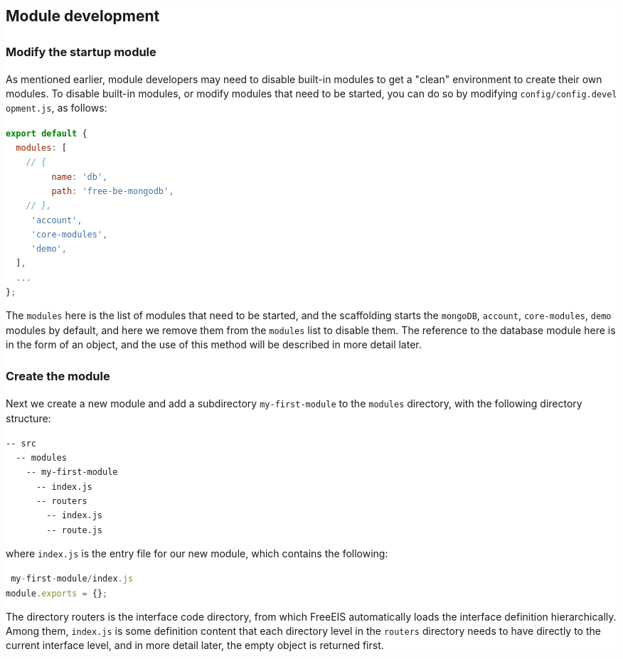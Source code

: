 ## Module development

### Modify the startup module

As mentioned earlier, module developers may need to disable built-in modules to get a "clean" environment to create their own modules. To disable built-in modules, or modify modules that need to be started, you can do so by modifying `config/config.development.js`, as follows:

```javascript
export default {
  modules: [
    // {
         name: 'db',
         path: 'free-be-mongodb',
    // },
     'account',
     'core-modules',
     'demo',
  ],
  ...
};

```

The `modules` here is the list of modules that need to be started, and the scaffolding starts the `mongoDB`, `account`, `core-modules`, `demo` modules by default, and here we remove them from the `modules` list to disable them. The reference to the database module here is in the form of an object, and the use of this method will be described in more detail later.


### Create the module

Next we create a new module and add a subdirectory `my-first-module` to the `modules` directory, with the following directory structure:

```
-- src
  -- modules
    -- my-first-module
      -- index.js
      -- routers
        -- index.js
        -- route.js
```

where `index.js` is the entry file for our new module, which contains the following:

```javascript
 my-first-module/index.js
module.exports = {};
```

The directory routers is the interface code directory, from which FreeEIS automatically loads the interface definition hierarchically. Among them, `index.js` is some definition content that each directory level in the `routers` directory needs to have directly to the current interface level, and in more detail later, the empty object is returned first.
